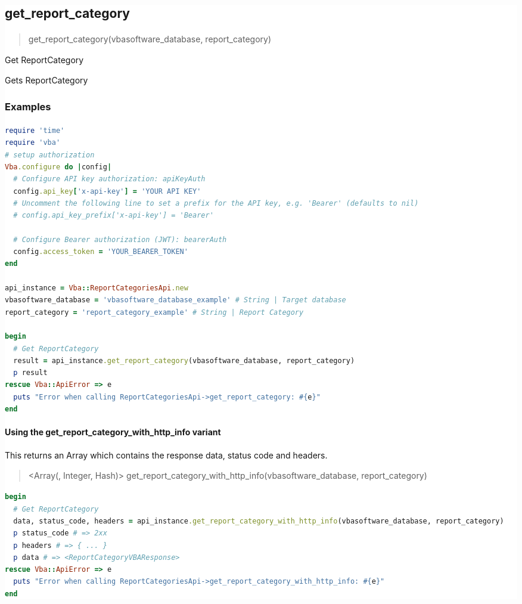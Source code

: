 
## get_report_category

> <ReportCategoryVBAResponse> get_report_category(vbasoftware_database, report_category)

Get ReportCategory

Gets ReportCategory

### Examples

```ruby
require 'time'
require 'vba'
# setup authorization
Vba.configure do |config|
  # Configure API key authorization: apiKeyAuth
  config.api_key['x-api-key'] = 'YOUR API KEY'
  # Uncomment the following line to set a prefix for the API key, e.g. 'Bearer' (defaults to nil)
  # config.api_key_prefix['x-api-key'] = 'Bearer'

  # Configure Bearer authorization (JWT): bearerAuth
  config.access_token = 'YOUR_BEARER_TOKEN'
end

api_instance = Vba::ReportCategoriesApi.new
vbasoftware_database = 'vbasoftware_database_example' # String | Target database
report_category = 'report_category_example' # String | Report Category

begin
  # Get ReportCategory
  result = api_instance.get_report_category(vbasoftware_database, report_category)
  p result
rescue Vba::ApiError => e
  puts "Error when calling ReportCategoriesApi->get_report_category: #{e}"
end
```

#### Using the get_report_category_with_http_info variant

This returns an Array which contains the response data, status code and headers.

> <Array(<ReportCategoryVBAResponse>, Integer, Hash)> get_report_category_with_http_info(vbasoftware_database, report_category)

```ruby
begin
  # Get ReportCategory
  data, status_code, headers = api_instance.get_report_category_with_http_info(vbasoftware_database, report_category)
  p status_code # => 2xx
  p headers # => { ... }
  p data # => <ReportCategoryVBAResponse>
rescue Vba::ApiError => e
  puts "Error when calling ReportCategoriesApi->get_report_category_with_http_info: #{e}"
end
```
